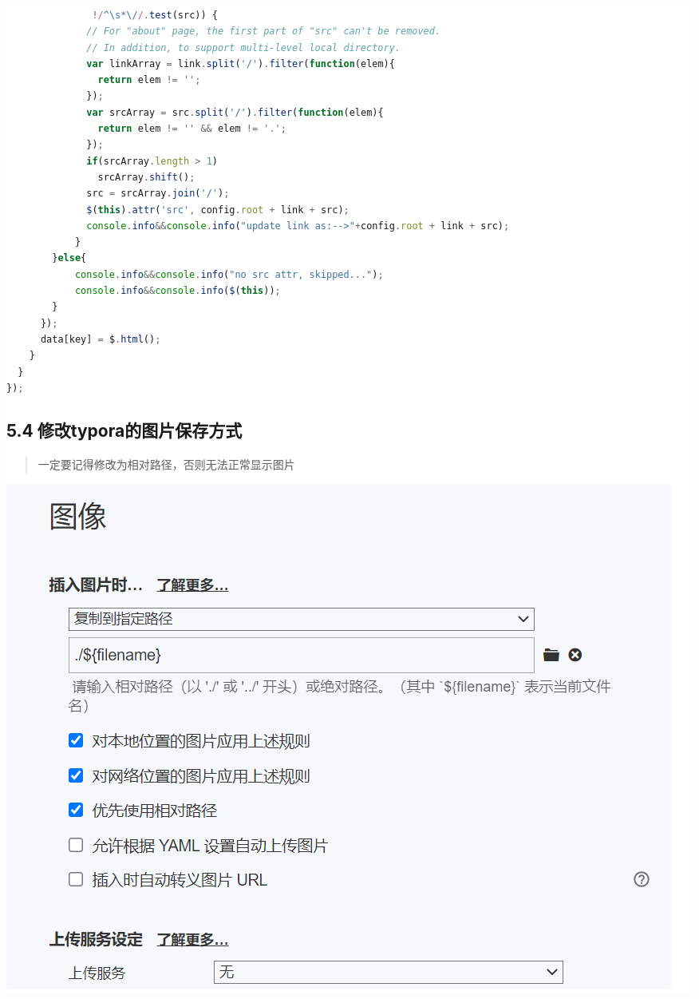 ```js
               !/^\s*\//.test(src)) {
              // For "about" page, the first part of "src" can't be removed.
              // In addition, to support multi-level local directory.
              var linkArray = link.split('/').filter(function(elem){
                return elem != '';
              });
              var srcArray = src.split('/').filter(function(elem){
                return elem != '' && elem != '.';
              });
              if(srcArray.length > 1)
                srcArray.shift();
              src = srcArray.join('/');
              $(this).attr('src', config.root + link + src);
              console.info&&console.info("update link as:-->"+config.root + link + src);
            }
        }else{
            console.info&&console.info("no src attr, skipped...");
            console.info&&console.info($(this));
        }
      });
      data[key] = $.html();
    }
  }
});
```

## 5.4 **修改typora的图片保存方式**

> 一定要记得修改为相对路径，否则无法正常显示图片

![image-20221104195219599](4-hexo博客/image-20221104195219599.png)
